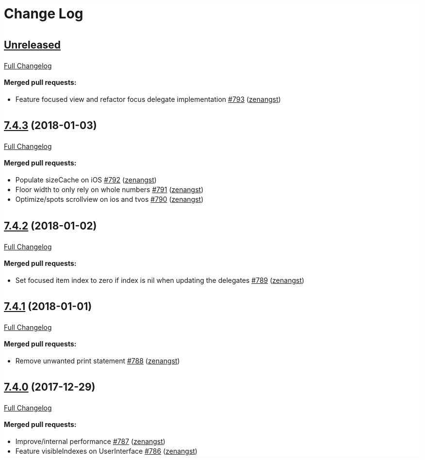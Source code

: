 # Change Log

## [Unreleased](https://github.com/hyperoslo/Spots/tree/HEAD)

[Full Changelog](https://github.com/hyperoslo/Spots/compare/7.4.3...HEAD)

**Merged pull requests:**

- Feature focused view and refactor focus delegate implementation [\#793](https://github.com/hyperoslo/Spots/pull/793) ([zenangst](https://github.com/zenangst))

## [7.4.3](https://github.com/hyperoslo/Spots/tree/7.4.3) (2018-01-03)
[Full Changelog](https://github.com/hyperoslo/Spots/compare/7.4.2...7.4.3)

**Merged pull requests:**

- Populate sizeCache on iOS [\#792](https://github.com/hyperoslo/Spots/pull/792) ([zenangst](https://github.com/zenangst))
- Floor width to only rely on whole numbers [\#791](https://github.com/hyperoslo/Spots/pull/791) ([zenangst](https://github.com/zenangst))
- Optimize/spots scrollview on ios and tvos [\#790](https://github.com/hyperoslo/Spots/pull/790) ([zenangst](https://github.com/zenangst))

## [7.4.2](https://github.com/hyperoslo/Spots/tree/7.4.2) (2018-01-02)
[Full Changelog](https://github.com/hyperoslo/Spots/compare/7.4.1...7.4.2)

**Merged pull requests:**

- Set focused item index to zero if index is nil when updating the delegates [\#789](https://github.com/hyperoslo/Spots/pull/789) ([zenangst](https://github.com/zenangst))

## [7.4.1](https://github.com/hyperoslo/Spots/tree/7.4.1) (2018-01-01)
[Full Changelog](https://github.com/hyperoslo/Spots/compare/7.4.0...7.4.1)

**Merged pull requests:**

- Remove unwanted print statement [\#788](https://github.com/hyperoslo/Spots/pull/788) ([zenangst](https://github.com/zenangst))

## [7.4.0](https://github.com/hyperoslo/Spots/tree/7.4.0) (2017-12-29)
[Full Changelog](https://github.com/hyperoslo/Spots/compare/7.3.0...7.4.0)

**Merged pull requests:**

- Improve/internal performance [\#787](https://github.com/hyperoslo/Spots/pull/787) ([zenangst](https://github.com/zenangst))
- Feature visibleIndexes on UserInterface [\#786](https://github.com/hyperoslo/Spots/pull/786) ([zenangst](https://github.com/zenangst))
